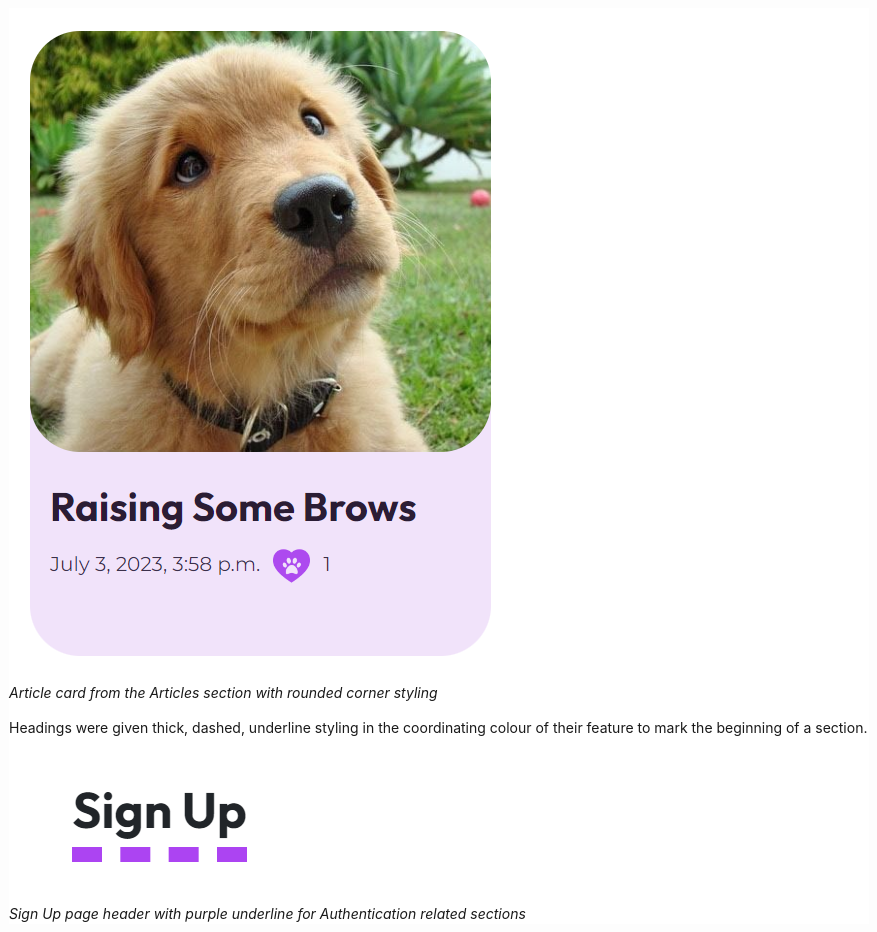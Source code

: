 ![image with rounded corners](documentation/final_views/article_card_br.png)  
*Article card from the Articles section with rounded corner styling*

 
Headings were given thick, dashed, underline styling in the coordinating colour of their feature to mark the beginning of a section.
  
![header with underline](documentation/final_views/header_underline.png)  
*Sign Up page header with purple underline for Authentication related sections*  
  
